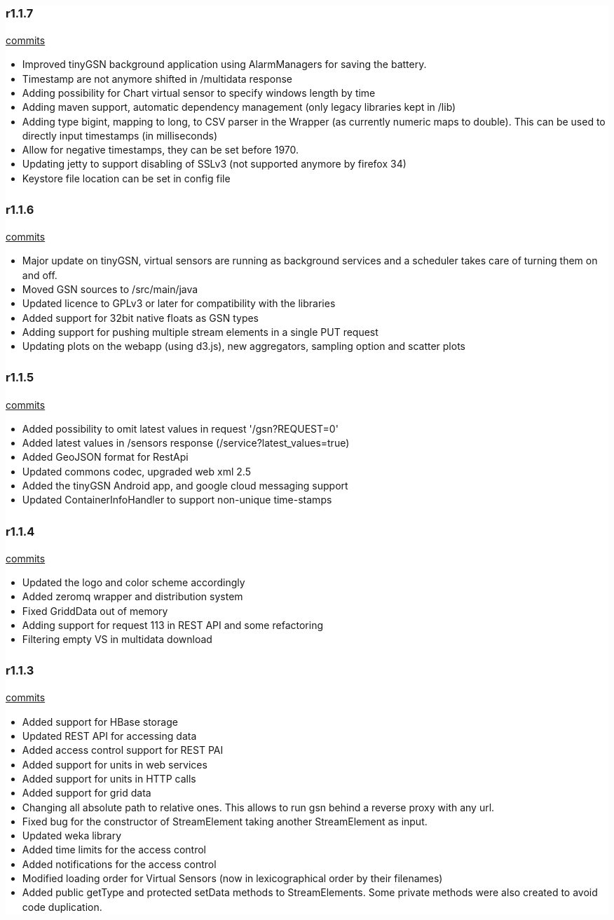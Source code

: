### r1.1.7

[commits](https://github.com/LSIR/gsn/commits/gsn-release-1.1.7)

* Improved tinyGSN background application using AlarmManagers for saving the battery.
* Timestamp are not anymore shifted in /multidata response
* Adding possibility for Chart virtual sensor to specify windows length by time
* Adding maven support, automatic dependency management (only legacy libraries kept in /lib)
* Adding type bigint, mapping to long, to CSV parser in the Wrapper (as currently numeric maps to double). This can be used to directly input timestamps (in milliseconds)
* Allow for negative timestamps, they can be set before 1970.
* Updating jetty to support disabling of SSLv3 (not supported anymore by firefox 34)
* Keystore file location can be set in config file

### r1.1.6

[commits](https://github.com/LSIR/gsn/commits/gsn-release-1.1.6)

* Major update on tinyGSN, virtual sensors are running as background services and a scheduler takes care of turning them on and off.
* Moved GSN sources to /src/main/java
* Updated licence to GPLv3 or later for compatibility with the libraries
* Added support for 32bit native floats as GSN types
* Adding support for pushing multiple stream elements in a single PUT request
* Updating plots on the webapp (using d3.js), new aggregators, sampling option and scatter plots

### r1.1.5

[commits](https://github.com/LSIR/gsn/commits/gsn-release-1.1.5)

* Added possibility to omit latest values in request '/gsn?REQUEST=0'
* Added latest values in /sensors response (/service?latest\_values=true)
* Added GeoJSON format for RestApi
* Updated commons codec, upgraded web xml 2.5
* Added the tinyGSN Android app, and google cloud messaging support
* Updated ContainerInfoHandler to support non-unique time-stamps

### r1.1.4

[commits](https://github.com/LSIR/gsn/commits/gsn-release-1.1.4)

* Updated the logo and color scheme accordingly
* Added zeromq wrapper and distribution system
* Fixed GriddData out of memory
* Adding support for request 113 in REST API and some refactoring
* Filtering empty VS in multidata download

### r1.1.3

[commits](https://github.com/LSIR/gsn/commits/gsn-release-1.1.3)

* Added support for HBase storage
* Updated REST API for accessing data
* Added access control support for REST PAI
* Added support for units in web services
* Added support for units in HTTP calls
* Added support for grid data
* Changing all absolute path to relative ones. This allows to run gsn behind a reverse proxy with any url.
* Fixed bug for the constructor of StreamElement taking another StreamElement as input.
* Updated weka library
* Added time limits for the access control
* Added notifications for the access control
* Modified loading order for Virtual Sensors (now in lexicographical order by their filenames)
* Added public getType and protected setData methods to StreamElements. Some private methods were also created to avoid code duplication.